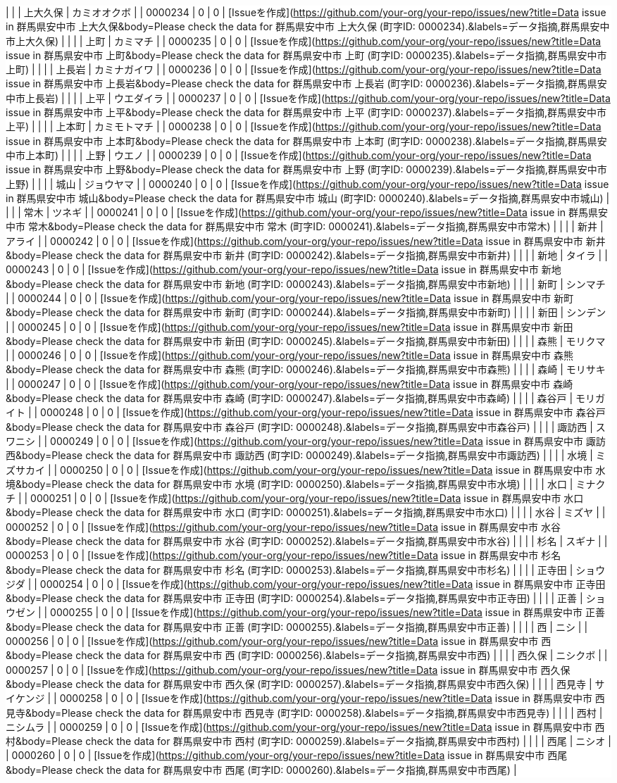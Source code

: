 |  |  | 上大久保 |   カミオオクボ |  | 0000234 | 0 | 0 | [Issueを作成](https://github.com/your-org/your-repo/issues/new?title=Data issue in 群馬県安中市   上大久保&body=Please check the data for 群馬県安中市   上大久保 (町字ID: 0000234).&labels=データ指摘,群馬県安中市上大久保) |
|  |  | 上町 |   カミマチ |  | 0000235 | 0 | 0 | [Issueを作成](https://github.com/your-org/your-repo/issues/new?title=Data issue in 群馬県安中市   上町&body=Please check the data for 群馬県安中市   上町 (町字ID: 0000235).&labels=データ指摘,群馬県安中市上町) |
|  |  | 上長岩 |   カミナガイワ |  | 0000236 | 0 | 0 | [Issueを作成](https://github.com/your-org/your-repo/issues/new?title=Data issue in 群馬県安中市   上長岩&body=Please check the data for 群馬県安中市   上長岩 (町字ID: 0000236).&labels=データ指摘,群馬県安中市上長岩) |
|  |  | 上平 |   ウエダイラ |  | 0000237 | 0 | 0 | [Issueを作成](https://github.com/your-org/your-repo/issues/new?title=Data issue in 群馬県安中市   上平&body=Please check the data for 群馬県安中市   上平 (町字ID: 0000237).&labels=データ指摘,群馬県安中市上平) |
|  |  | 上本町 |   カミモトマチ |  | 0000238 | 0 | 0 | [Issueを作成](https://github.com/your-org/your-repo/issues/new?title=Data issue in 群馬県安中市   上本町&body=Please check the data for 群馬県安中市   上本町 (町字ID: 0000238).&labels=データ指摘,群馬県安中市上本町) |
|  |  | 上野 |   ウエノ |  | 0000239 | 0 | 0 | [Issueを作成](https://github.com/your-org/your-repo/issues/new?title=Data issue in 群馬県安中市   上野&body=Please check the data for 群馬県安中市   上野 (町字ID: 0000239).&labels=データ指摘,群馬県安中市上野) |
|  |  | 城山 |   ジョウヤマ |  | 0000240 | 0 | 0 | [Issueを作成](https://github.com/your-org/your-repo/issues/new?title=Data issue in 群馬県安中市   城山&body=Please check the data for 群馬県安中市   城山 (町字ID: 0000240).&labels=データ指摘,群馬県安中市城山) |
|  |  | 常木 |   ツネギ |  | 0000241 | 0 | 0 | [Issueを作成](https://github.com/your-org/your-repo/issues/new?title=Data issue in 群馬県安中市   常木&body=Please check the data for 群馬県安中市   常木 (町字ID: 0000241).&labels=データ指摘,群馬県安中市常木) |
|  |  | 新井 |   アライ |  | 0000242 | 0 | 0 | [Issueを作成](https://github.com/your-org/your-repo/issues/new?title=Data issue in 群馬県安中市   新井&body=Please check the data for 群馬県安中市   新井 (町字ID: 0000242).&labels=データ指摘,群馬県安中市新井) |
|  |  | 新地 |   タイラ |  | 0000243 | 0 | 0 | [Issueを作成](https://github.com/your-org/your-repo/issues/new?title=Data issue in 群馬県安中市   新地&body=Please check the data for 群馬県安中市   新地 (町字ID: 0000243).&labels=データ指摘,群馬県安中市新地) |
|  |  | 新町 |   シンマチ |  | 0000244 | 0 | 0 | [Issueを作成](https://github.com/your-org/your-repo/issues/new?title=Data issue in 群馬県安中市   新町&body=Please check the data for 群馬県安中市   新町 (町字ID: 0000244).&labels=データ指摘,群馬県安中市新町) |
|  |  | 新田 |   シンデン |  | 0000245 | 0 | 0 | [Issueを作成](https://github.com/your-org/your-repo/issues/new?title=Data issue in 群馬県安中市   新田&body=Please check the data for 群馬県安中市   新田 (町字ID: 0000245).&labels=データ指摘,群馬県安中市新田) |
|  |  | 森熊 |   モリクマ |  | 0000246 | 0 | 0 | [Issueを作成](https://github.com/your-org/your-repo/issues/new?title=Data issue in 群馬県安中市   森熊&body=Please check the data for 群馬県安中市   森熊 (町字ID: 0000246).&labels=データ指摘,群馬県安中市森熊) |
|  |  | 森崎 |   モリサキ |  | 0000247 | 0 | 0 | [Issueを作成](https://github.com/your-org/your-repo/issues/new?title=Data issue in 群馬県安中市   森崎&body=Please check the data for 群馬県安中市   森崎 (町字ID: 0000247).&labels=データ指摘,群馬県安中市森崎) |
|  |  | 森谷戸 |   モリガイト |  | 0000248 | 0 | 0 | [Issueを作成](https://github.com/your-org/your-repo/issues/new?title=Data issue in 群馬県安中市   森谷戸&body=Please check the data for 群馬県安中市   森谷戸 (町字ID: 0000248).&labels=データ指摘,群馬県安中市森谷戸) |
|  |  | 諏訪西 |   スワニシ |  | 0000249 | 0 | 0 | [Issueを作成](https://github.com/your-org/your-repo/issues/new?title=Data issue in 群馬県安中市   諏訪西&body=Please check the data for 群馬県安中市   諏訪西 (町字ID: 0000249).&labels=データ指摘,群馬県安中市諏訪西) |
|  |  | 水境 |   ミズサカイ |  | 0000250 | 0 | 0 | [Issueを作成](https://github.com/your-org/your-repo/issues/new?title=Data issue in 群馬県安中市   水境&body=Please check the data for 群馬県安中市   水境 (町字ID: 0000250).&labels=データ指摘,群馬県安中市水境) |
|  |  | 水口 |   ミナクチ |  | 0000251 | 0 | 0 | [Issueを作成](https://github.com/your-org/your-repo/issues/new?title=Data issue in 群馬県安中市   水口&body=Please check the data for 群馬県安中市   水口 (町字ID: 0000251).&labels=データ指摘,群馬県安中市水口) |
|  |  | 水谷 |   ミズヤ |  | 0000252 | 0 | 0 | [Issueを作成](https://github.com/your-org/your-repo/issues/new?title=Data issue in 群馬県安中市   水谷&body=Please check the data for 群馬県安中市   水谷 (町字ID: 0000252).&labels=データ指摘,群馬県安中市水谷) |
|  |  | 杉名 |   スギナ |  | 0000253 | 0 | 0 | [Issueを作成](https://github.com/your-org/your-repo/issues/new?title=Data issue in 群馬県安中市   杉名&body=Please check the data for 群馬県安中市   杉名 (町字ID: 0000253).&labels=データ指摘,群馬県安中市杉名) |
|  |  | 正寺田 |   ショウジダ |  | 0000254 | 0 | 0 | [Issueを作成](https://github.com/your-org/your-repo/issues/new?title=Data issue in 群馬県安中市   正寺田&body=Please check the data for 群馬県安中市   正寺田 (町字ID: 0000254).&labels=データ指摘,群馬県安中市正寺田) |
|  |  | 正善 |   ショウゼン |  | 0000255 | 0 | 0 | [Issueを作成](https://github.com/your-org/your-repo/issues/new?title=Data issue in 群馬県安中市   正善&body=Please check the data for 群馬県安中市   正善 (町字ID: 0000255).&labels=データ指摘,群馬県安中市正善) |
|  |  | 西 |   ニシ |  | 0000256 | 0 | 0 | [Issueを作成](https://github.com/your-org/your-repo/issues/new?title=Data issue in 群馬県安中市   西&body=Please check the data for 群馬県安中市   西 (町字ID: 0000256).&labels=データ指摘,群馬県安中市西) |
|  |  | 西久保 |   ニシクボ |  | 0000257 | 0 | 0 | [Issueを作成](https://github.com/your-org/your-repo/issues/new?title=Data issue in 群馬県安中市   西久保&body=Please check the data for 群馬県安中市   西久保 (町字ID: 0000257).&labels=データ指摘,群馬県安中市西久保) |
|  |  | 西見寺 |   サイケンジ |  | 0000258 | 0 | 0 | [Issueを作成](https://github.com/your-org/your-repo/issues/new?title=Data issue in 群馬県安中市   西見寺&body=Please check the data for 群馬県安中市   西見寺 (町字ID: 0000258).&labels=データ指摘,群馬県安中市西見寺) |
|  |  | 西村 |   ニシムラ |  | 0000259 | 0 | 0 | [Issueを作成](https://github.com/your-org/your-repo/issues/new?title=Data issue in 群馬県安中市   西村&body=Please check the data for 群馬県安中市   西村 (町字ID: 0000259).&labels=データ指摘,群馬県安中市西村) |
|  |  | 西尾 |   ニシオ |  | 0000260 | 0 | 0 | [Issueを作成](https://github.com/your-org/your-repo/issues/new?title=Data issue in 群馬県安中市   西尾&body=Please check the data for 群馬県安中市   西尾 (町字ID: 0000260).&labels=データ指摘,群馬県安中市西尾) |